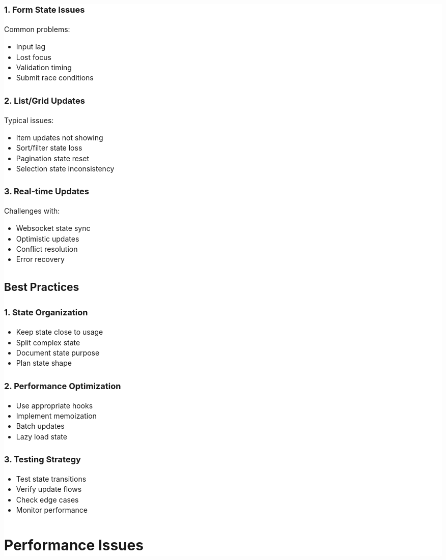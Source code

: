 ### 1\. Form State Issues

Common problems:

* Input lag  
* Lost focus  
* Validation timing  
* Submit race conditions

### 2\. List/Grid Updates

Typical issues:

* Item updates not showing  
* Sort/filter state loss  
* Pagination state reset  
* Selection state inconsistency

### 3\. Real-time Updates

Challenges with:

* Websocket state sync  
* Optimistic updates  
* Conflict resolution  
* Error recovery

## Best Practices

### 1\. State Organization

* Keep state close to usage  
* Split complex state  
* Document state purpose  
* Plan state shape

### 2\. Performance Optimization

* Use appropriate hooks  
* Implement memoization  
* Batch updates  
* Lazy load state

### 3\. Testing Strategy

* Test state transitions  
* Verify update flows  
* Check edge cases  
* Monitor performance

# **Performance Issues** 

